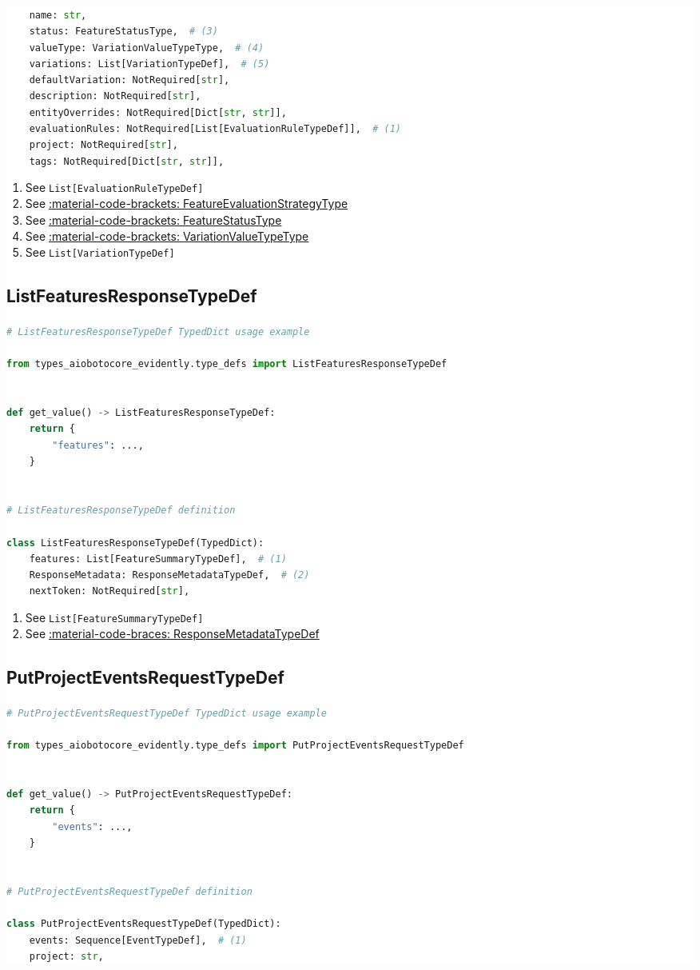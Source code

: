 ```python
    name: str,
    status: FeatureStatusType,  # (3)
    valueType: VariationValueTypeType,  # (4)
    variations: List[VariationTypeDef],  # (5)
    defaultVariation: NotRequired[str],
    description: NotRequired[str],
    entityOverrides: NotRequired[Dict[str, str]],
    evaluationRules: NotRequired[List[EvaluationRuleTypeDef]],  # (1)
    project: NotRequired[str],
    tags: NotRequired[Dict[str, str]],
```

1. See `List[EvaluationRuleTypeDef]`
2. See [:material-code-brackets: FeatureEvaluationStrategyType](./literals.md#featureevaluationstrategytype)
3. See [:material-code-brackets: FeatureStatusType](./literals.md#featurestatustype)
4. See [:material-code-brackets: VariationValueTypeType](./literals.md#variationvaluetypetype)
5. See `List[VariationTypeDef]`

## ListFeaturesResponseTypeDef

```python
# ListFeaturesResponseTypeDef TypedDict usage example

from types_aiobotocore_evidently.type_defs import ListFeaturesResponseTypeDef


def get_value() -> ListFeaturesResponseTypeDef:
    return {
        "features": ...,
    }


# ListFeaturesResponseTypeDef definition

class ListFeaturesResponseTypeDef(TypedDict):
    features: List[FeatureSummaryTypeDef],  # (1)
    ResponseMetadata: ResponseMetadataTypeDef,  # (2)
    nextToken: NotRequired[str],
```

1. See `List[FeatureSummaryTypeDef]`
2. See [:material-code-braces: ResponseMetadataTypeDef](./type_defs.md#responsemetadatatypedef)

## PutProjectEventsRequestTypeDef

```python
# PutProjectEventsRequestTypeDef TypedDict usage example

from types_aiobotocore_evidently.type_defs import PutProjectEventsRequestTypeDef


def get_value() -> PutProjectEventsRequestTypeDef:
    return {
        "events": ...,
    }


# PutProjectEventsRequestTypeDef definition

class PutProjectEventsRequestTypeDef(TypedDict):
    events: Sequence[EventTypeDef],  # (1)
    project: str,
```
